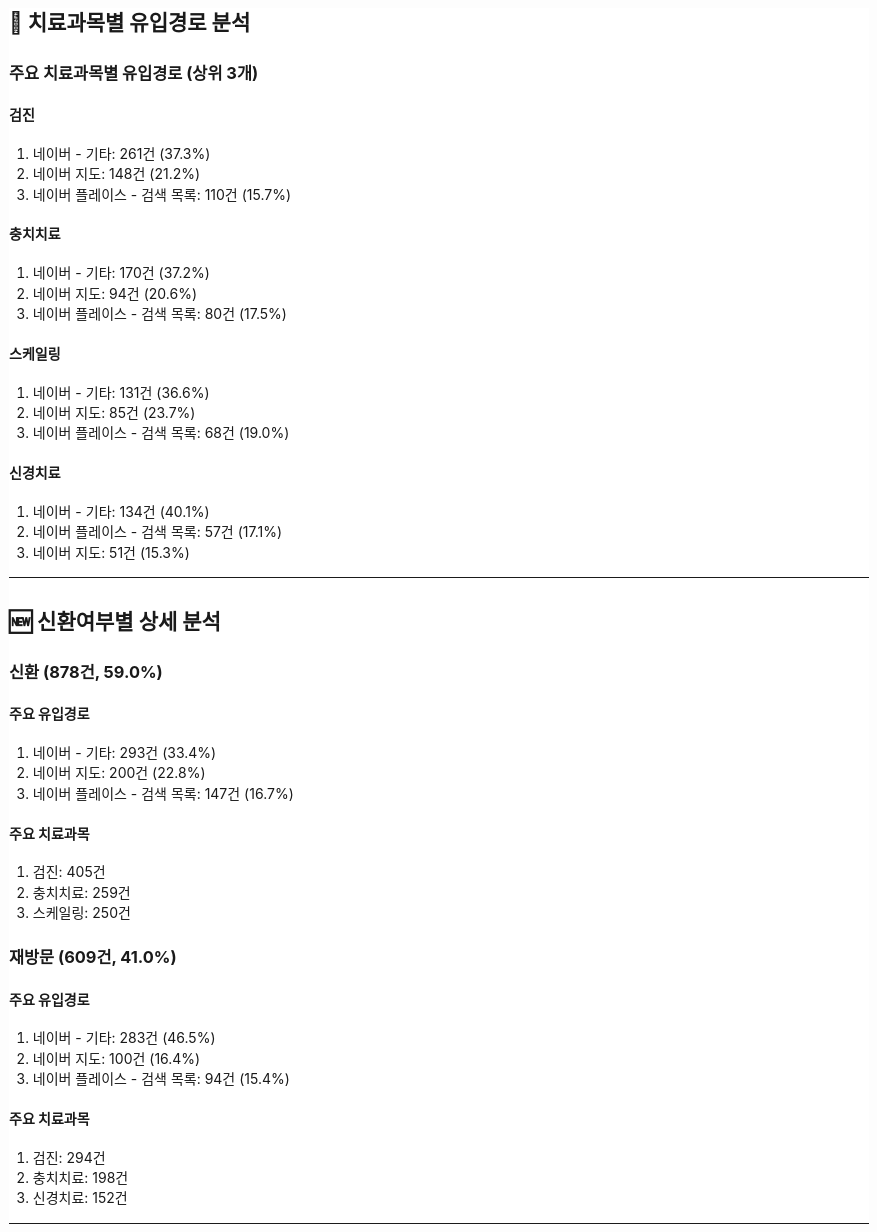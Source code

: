 
## 🔄 치료과목별 유입경로 분석

### 주요 치료과목별 유입경로 (상위 3개)

#### 검진
1. 네이버 - 기타: 261건 (37.3%)
2. 네이버 지도: 148건 (21.2%)
3. 네이버 플레이스 - 검색 목록: 110건 (15.7%)

#### 충치치료
1. 네이버 - 기타: 170건 (37.2%)
2. 네이버 지도: 94건 (20.6%)
3. 네이버 플레이스 - 검색 목록: 80건 (17.5%)

#### 스케일링
1. 네이버 - 기타: 131건 (36.6%)
2. 네이버 지도: 85건 (23.7%)
3. 네이버 플레이스 - 검색 목록: 68건 (19.0%)

#### 신경치료
1. 네이버 - 기타: 134건 (40.1%)
2. 네이버 플레이스 - 검색 목록: 57건 (17.1%)
3. 네이버 지도: 51건 (15.3%)

---

## 🆕 신환여부별 상세 분석

### 신환 (878건, 59.0%)

#### 주요 유입경로
1. 네이버 - 기타: 293건 (33.4%)
2. 네이버 지도: 200건 (22.8%)
3. 네이버 플레이스 - 검색 목록: 147건 (16.7%)

#### 주요 치료과목
1. 검진: 405건
2. 충치치료: 259건
3. 스케일링: 250건

### 재방문 (609건, 41.0%)

#### 주요 유입경로
1. 네이버 - 기타: 283건 (46.5%)
2. 네이버 지도: 100건 (16.4%)
3. 네이버 플레이스 - 검색 목록: 94건 (15.4%)

#### 주요 치료과목
1. 검진: 294건
2. 충치치료: 198건
3. 신경치료: 152건

---